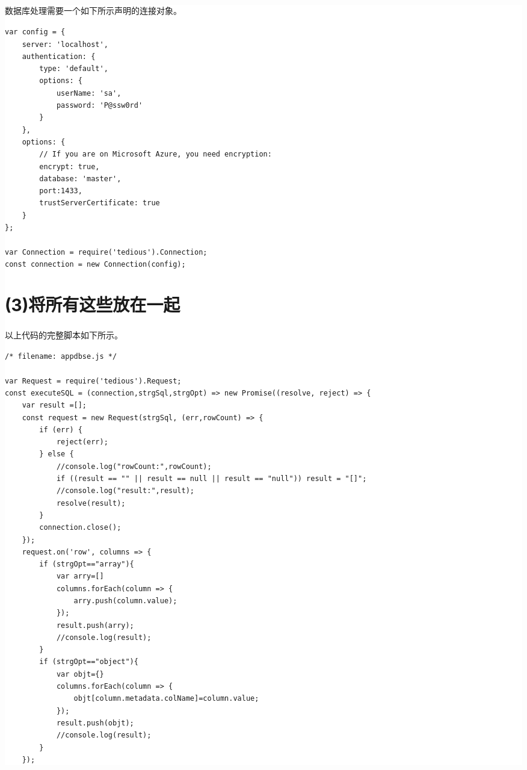 数据库处理需要一个如下所示声明的连接对象。

```
var config = {  
    server: 'localhost',
    authentication: {
        type: 'default',
        options: {
            userName: 'sa',
            password: 'P@ssw0rd'
        }
    },
    options: {
        // If you are on Microsoft Azure, you need encryption:
        encrypt: true,
        database: 'master',
        port:1433,
        trustServerCertificate: true        
    }
};     

var Connection = require('tedious').Connection;
const connection = new Connection(config);
```

# (3)将所有这些放在一起

以上代码的完整脚本如下所示。

```
/* filename: appdbse.js */

var Request = require('tedious').Request;
const executeSQL = (connection,strgSql,strgOpt) => new Promise((resolve, reject) => {
    var result =[];    
    const request = new Request(strgSql, (err,rowCount) => {
        if (err) {
            reject(err);
        } else {
            //console.log("rowCount:",rowCount);
            if ((result == "" || result == null || result == "null")) result = "[]";  
            //console.log("result:",result);
            resolve(result);
        }   
        connection.close();    
    });    
    request.on('row', columns => { 
        if (strgOpt=="array"){
            var arry=[]
            columns.forEach(column => {
                arry.push(column.value);
            });
            result.push(arry);
            //console.log(result);  
        }
        if (strgOpt=="object"){
            var objt={}
            columns.forEach(column => {
                objt[column.metadata.colName]=column.value;
            });
            result.push(objt);
            //console.log(result);  
        }        
    });
```